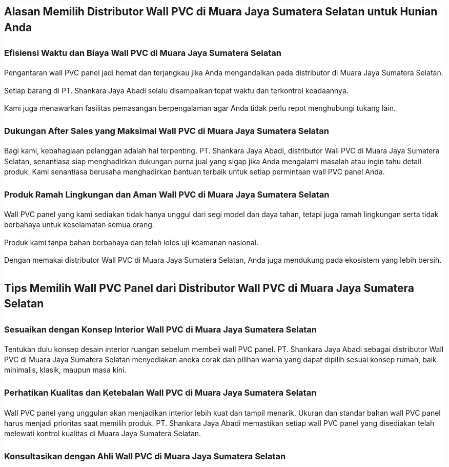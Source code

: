 ## Alasan Memilih Distributor Wall PVC di Muara Jaya Sumatera Selatan untuk Hunian Anda

### Efisiensi Waktu dan Biaya Wall PVC di Muara Jaya Sumatera Selatan

Pengantaran wall PVC panel jadi hemat dan terjangkau jika Anda mengandalkan pada distributor di Muara Jaya Sumatera Selatan.

Setiap barang di PT. Shankara Jaya Abadi selalu disampaikan tepat waktu dan terkontrol keadaannya.

Kami juga menawarkan fasilitas pemasangan berpengalaman agar Anda tidak perlu repot menghubungi tukang lain.

### Dukungan After Sales yang Maksimal Wall PVC di Muara Jaya Sumatera Selatan

Bagi kami, kebahagiaan pelanggan adalah hal terpenting. PT. Shankara Jaya Abadi, distributor Wall PVC di Muara Jaya Sumatera Selatan, senantiasa siap menghadirkan dukungan purna jual yang sigap jika Anda mengalami masalah atau ingin tahu detail produk. Kami senantiasa berusaha menghadirkan bantuan terbaik untuk setiap permintaan wall PVC panel Anda.

### Produk Ramah Lingkungan dan Aman Wall PVC di Muara Jaya Sumatera Selatan

Wall PVC panel yang kami sediakan tidak hanya unggul dari segi model dan daya tahan, tetapi juga ramah lingkungan serta tidak berbahaya untuk keselamatan semua orang.

Produk kami tanpa bahan berbahaya dan telah lolos uji keamanan nasional.

Dengan memakai distributor Wall PVC di Muara Jaya Sumatera Selatan, Anda juga mendukung pada ekosistem yang lebih bersih.

## Tips Memilih Wall PVC Panel dari Distributor Wall PVC di Muara Jaya Sumatera Selatan

### Sesuaikan dengan Konsep Interior Wall PVC di Muara Jaya Sumatera Selatan

Tentukan dulu konsep desain interior ruangan sebelum membeli wall PVC panel. PT. Shankara Jaya Abadi sebagai distributor Wall PVC di Muara Jaya Sumatera Selatan menyediakan aneka corak dan pilihan warna yang dapat dipilih sesuai konsep rumah, baik minimalis, klasik, maupun masa kini.

### Perhatikan Kualitas dan Ketebalan Wall PVC di Muara Jaya Sumatera Selatan

Wall PVC panel yang unggulan akan menjadikan interior lebih kuat dan tampil menarik. Ukuran dan standar bahan wall PVC panel harus menjadi prioritas saat memilih produk. PT. Shankara Jaya Abadi memastikan setiap wall PVC panel yang disediakan telah melewati kontrol kualitas di Muara Jaya Sumatera Selatan.

### Konsultasikan dengan Ahli Wall PVC di Muara Jaya Sumatera Selatan
